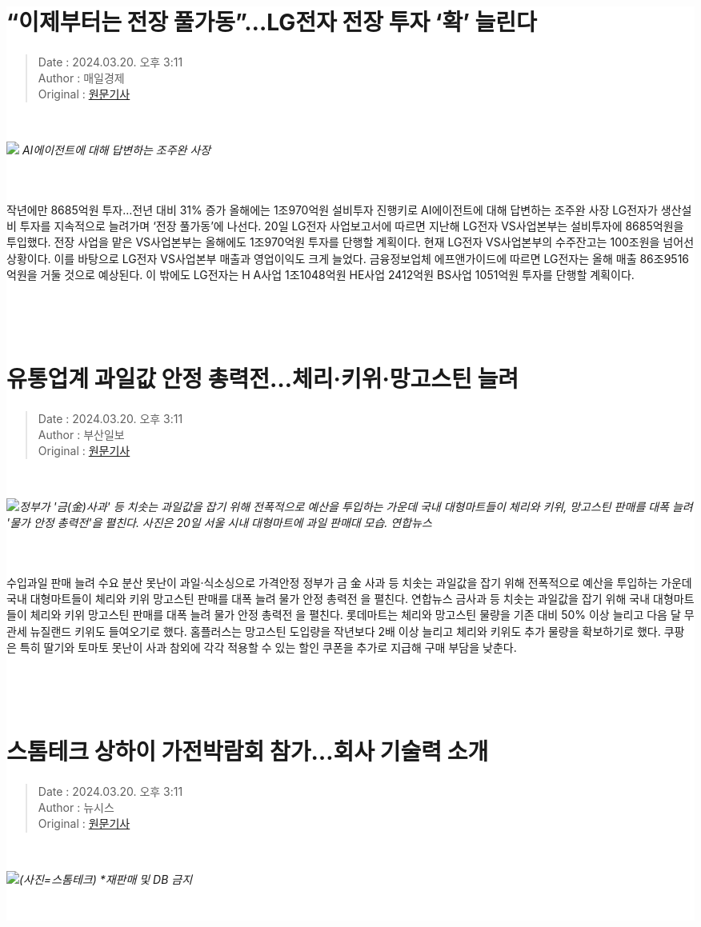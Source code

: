   
# “이제부터는 전장 풀가동”…LG전자 전장 투자 ‘확’ 늘린다  
  
> Date : 2024.03.20. 오후 3:11  
> Author : 매일경제  
> Original : [원문기사](https://n.news.naver.com/mnews/article/009/0005275273?sid=101)  
<br/>  
  
<img src="https://imgnews.pstatic.net/image/009/2024/03/20/0005275273_001_20240320151101014.png?type=w647" id="img1"></img><em class="img_desc"> AI에이전트에 대해 답변하는 조주완 사장</em>  
<br/><br/>  
  
작년에만 8685억원 투자…전년 대비 31% 증가 올해에는 1조970억원 설비투자 진행키로 AI에이전트에 대해 답변하는 조주완 사장 LG전자가 생산설비 투자를 지속적으로 늘려가며 ‘전장 풀가동’에 나선다.
20일 LG전자 사업보고서에 따르면 지난해 LG전자 VS사업본부는 설비투자에 8685억원을 투입했다.
전장 사업을 맡은 VS사업본부는 올해에도 1조970억원 투자를 단행할 계획이다.
현재 LG전자 VS사업본부의 수주잔고는 100조원을 넘어선 상황이다.
이를 바탕으로 LG전자 VS사업본부 매출과 영업이익도 크게 늘었다.
금융정보업체 에프앤가이드에 따르면 LG전자는 올해 매출 86조9516억원을 거둘 것으로 예상된다.
이 밖에도 LG전자는 H A사업 1조1048억원 HE사업 2412억원 BS사업 1051억원 투자를 단행할 계획이다.  
<br/><br/><br/>  

  
# 유통업계 과일값 안정 총력전…체리·키위·망고스틴 늘려  
  
> Date : 2024.03.20. 오후 3:11  
> Author : 부산일보  
> Original : [원문기사](https://n.news.naver.com/mnews/article/082/0001261166?sid=101)  
<br/>  
  
<img src="https://imgnews.pstatic.net/image/082/2024/03/20/0001261166_001_20240320151101150.jpg?type=w647" id="img1"></img><em class="img_desc">정부가 '금(金)사과' 등 치솟는 과일값을 잡기 위해 전폭적으로 예산을 투입하는 가운데 국내 대형마트들이 체리와 키위, 망고스틴 판매를 대폭 늘려 '물가 안정 총력전'을 펼친다. 사진은 20일 서울 시내 대형마트에 과일 판매대 모습. 연합뉴스</em>  
<br/><br/>  
  
수입과일 판매 늘려 수요 분산 못난이 과일·식소싱으로 가격안정 정부가 금 金 사과 등 치솟는 과일값을 잡기 위해 전폭적으로 예산을 투입하는 가운데 국내 대형마트들이 체리와 키위 망고스틴 판매를 대폭 늘려 물가 안정 총력전 을 펼친다.
연합뉴스 금사과 등 치솟는 과일값을 잡기 위해 국내 대형마트들이 체리와 키위 망고스틴 판매를 대폭 늘려 물가 안정 총력전 을 펼친다.
롯데마트는 체리와 망고스틴 물량을 기존 대비 50% 이상 늘리고 다음 달 무관세 뉴질랜드 키위도 들여오기로 했다.
홈플러스는 망고스틴 도입량을 작년보다 2배 이상 늘리고 체리와 키위도 추가 물량을 확보하기로 했다.
쿠팡은 특히 딸기와 토마토 못난이 사과 참외에 각각 적용할 수 있는 할인 쿠폰을 추가로 지급해 구매 부담을 낮춘다.  
<br/><br/><br/>  

  
# 스톰테크 상하이 가전박람회 참가…회사 기술력 소개  
  
> Date : 2024.03.20. 오후 3:11  
> Author : 뉴시스  
> Original : [원문기사](https://n.news.naver.com/mnews/article/003/0012438934?sid=101)  
<br/>  
  
<img src="https://imgnews.pstatic.net/image/003/2024/03/20/NISI20240320_0001506166_web_20240320150812_20240320151145014.jpg?type=w647" id="img1"></img><em class="img_desc">(사진=스톰테크) *재판매 및 DB 금지</em>  
<br/><br/>  
  